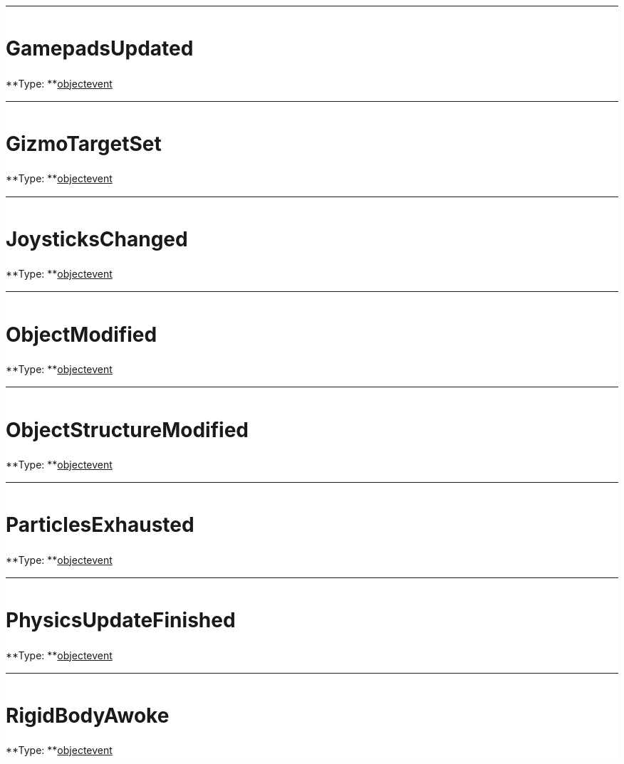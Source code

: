 
---  
 #  GamepadsUpdated
**Type: **[objectevent](https://github.com/PlasmaEngine/PlasmaDocs/blob/master/code_reference/class_reference/objectevent.markdown)


---  
 #  GizmoTargetSet
**Type: **[objectevent](https://github.com/PlasmaEngine/PlasmaDocs/blob/master/code_reference/class_reference/objectevent.markdown)


---  
 #  JoysticksChanged
**Type: **[objectevent](https://github.com/PlasmaEngine/PlasmaDocs/blob/master/code_reference/class_reference/objectevent.markdown)


---  
 #  ObjectModified
**Type: **[objectevent](https://github.com/PlasmaEngine/PlasmaDocs/blob/master/code_reference/class_reference/objectevent.markdown)


---  
 #  ObjectStructureModified
**Type: **[objectevent](https://github.com/PlasmaEngine/PlasmaDocs/blob/master/code_reference/class_reference/objectevent.markdown)


---  
 #  ParticlesExhausted
**Type: **[objectevent](https://github.com/PlasmaEngine/PlasmaDocs/blob/master/code_reference/class_reference/objectevent.markdown)


---  
 #  PhysicsUpdateFinished
**Type: **[objectevent](https://github.com/PlasmaEngine/PlasmaDocs/blob/master/code_reference/class_reference/objectevent.markdown)


---  
 #  RigidBodyAwoke
**Type: **[objectevent](https://github.com/PlasmaEngine/PlasmaDocs/blob/master/code_reference/class_reference/objectevent.markdown)
